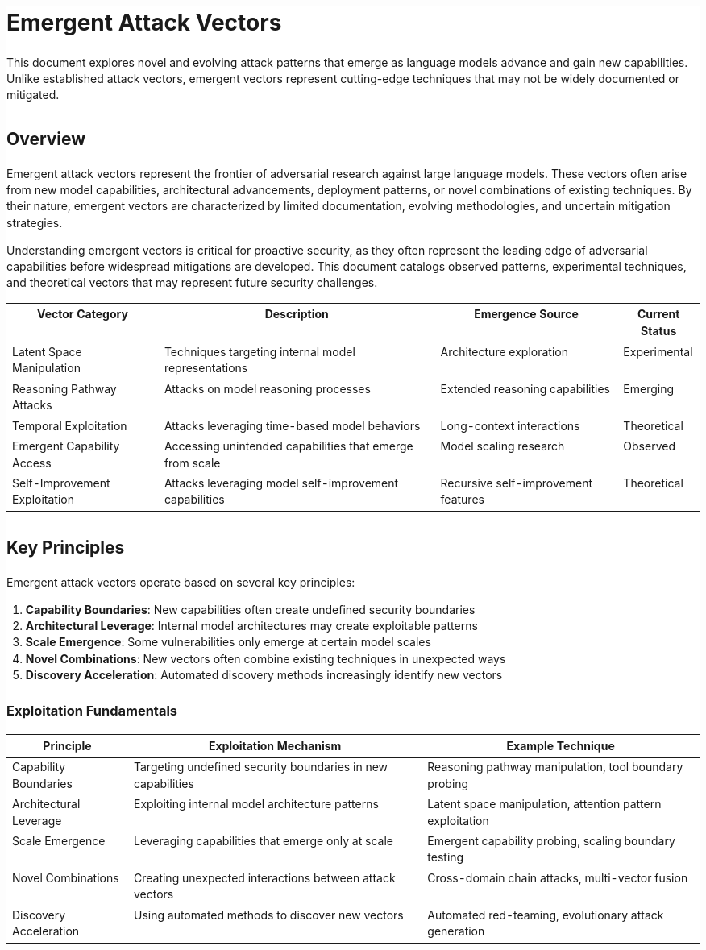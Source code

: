 # Emergent Attack Vectors

This document explores novel and evolving attack patterns that emerge as language models advance and gain new capabilities. Unlike established attack vectors, emergent vectors represent cutting-edge techniques that may not be widely documented or mitigated.

## Overview

Emergent attack vectors represent the frontier of adversarial research against large language models. These vectors often arise from new model capabilities, architectural advancements, deployment patterns, or novel combinations of existing techniques. By their nature, emergent vectors are characterized by limited documentation, evolving methodologies, and uncertain mitigation strategies.

Understanding emergent vectors is critical for proactive security, as they often represent the leading edge of adversarial capabilities before widespread mitigations are developed. This document catalogs observed patterns, experimental techniques, and theoretical vectors that may represent future security challenges.

| Vector Category | Description | Emergence Source | Current Status |
|-----------------|-------------|------------------|----------------|
| Latent Space Manipulation | Techniques targeting internal model representations | Architecture exploration | Experimental |
| Reasoning Pathway Attacks | Attacks on model reasoning processes | Extended reasoning capabilities | Emerging |
| Temporal Exploitation | Attacks leveraging time-based model behaviors | Long-context interactions | Theoretical |
| Emergent Capability Access | Accessing unintended capabilities that emerge from scale | Model scaling research | Observed |
| Self-Improvement Exploitation | Attacks leveraging model self-improvement capabilities | Recursive self-improvement features | Theoretical |

## Key Principles

Emergent attack vectors operate based on several key principles:

1. **Capability Boundaries**: New capabilities often create undefined security boundaries
2. **Architectural Leverage**: Internal model architectures may create exploitable patterns
3. **Scale Emergence**: Some vulnerabilities only emerge at certain model scales
4. **Novel Combinations**: New vectors often combine existing techniques in unexpected ways
5. **Discovery Acceleration**: Automated discovery methods increasingly identify new vectors

### Exploitation Fundamentals

| Principle | Exploitation Mechanism | Example Technique |
|-----------|------------------------|-------------------|
| Capability Boundaries | Targeting undefined security boundaries in new capabilities | Reasoning pathway manipulation, tool boundary probing |
| Architectural Leverage | Exploiting internal model architecture patterns | Latent space manipulation, attention pattern exploitation |
| Scale Emergence | Leveraging capabilities that emerge only at scale | Emergent capability probing, scaling boundary testing |
| Novel Combinations | Creating unexpected interactions between attack vectors | Cross-domain chain attacks, multi-vector fusion |
| Discovery Acceleration | Using automated methods to discover new vectors | Automated red-teaming, evolutionary attack generation |
